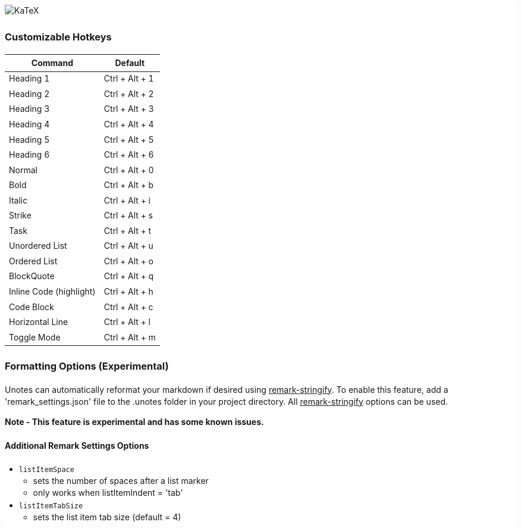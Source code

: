 ![KaTeX](https://raw.githubusercontent.com/ryanmcalister/unotes/master/resources/screenshots/katex_inline.png)


### Customizable Hotkeys

| Command                 | Default        |
| ----------------------- | -------------- |
| Heading 1               | Ctrl + Alt + 1 |
| Heading 2               | Ctrl + Alt + 2 |
| Heading 3               | Ctrl + Alt + 3 |
| Heading 4               | Ctrl + Alt + 4 |
| Heading 5               | Ctrl + Alt + 5 |
| Heading 6               | Ctrl + Alt + 6 |
| Normal                  | Ctrl + Alt + 0 |
| Bold                    | Ctrl + Alt + b |
| Italic                  | Ctrl + Alt + i |
| Strike                  | Ctrl + Alt + s |
| Task                    | Ctrl + Alt + t |
| Unordered List          | Ctrl + Alt + u |
| Ordered List            | Ctrl + Alt + o |
| BlockQuote              | Ctrl + Alt + q |
| Inline Code (highlight) | Ctrl + Alt + h |
| Code Block              | Ctrl + Alt + c |
| Horizontal Line         | Ctrl + Alt + l |
| Toggle Mode             | Ctrl + Alt + m |

### Formatting Options (Experimental)

Unotes can automatically reformat your markdown if desired using [remark-stringify](https://github.com/remarkjs/remark/tree/master/packages/remark-stringify). To enable this feature, add a 'remark_settings.json' file to the .unotes folder in your
project directory. All [remark-stringify](https://github.com/remarkjs/remark/tree/master/packages/remark-stringify) options can be used.

**Note - This feature is experimental and has some known issues.**

#### Additional Remark Settings Options

- `listItemSpace`
    - sets the number of spaces after a list marker
    - only works when listItemIndent = 'tab'
- `listItemTabSize`
    - sets the list item tab size (default = 4)
